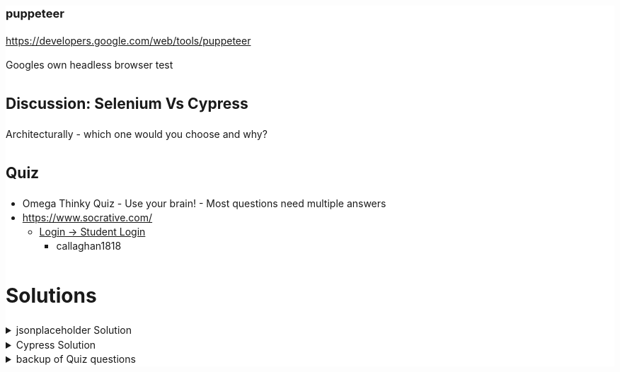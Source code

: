 ### puppeteer

https://developers.google.com/web/tools/puppeteer

Googles own headless browser test


Discussion: Selenium Vs Cypress
--------------------------------

Architecturally - which one would you choose and why?



Quiz
----

* Omega Thinky Quiz - Use your brain! - Most questions need multiple answers
* https://www.socrative.com/
    * [Login -> Student Login](https://b.socrative.com/login/student/)
        * callaghan1818


Solutions
=========

<details><summary>jsonplaceholder Solution</summary></details>

<details><summary>Cypress Solution</summary></details>

<details><summary>backup of Quiz questions</summary></details>